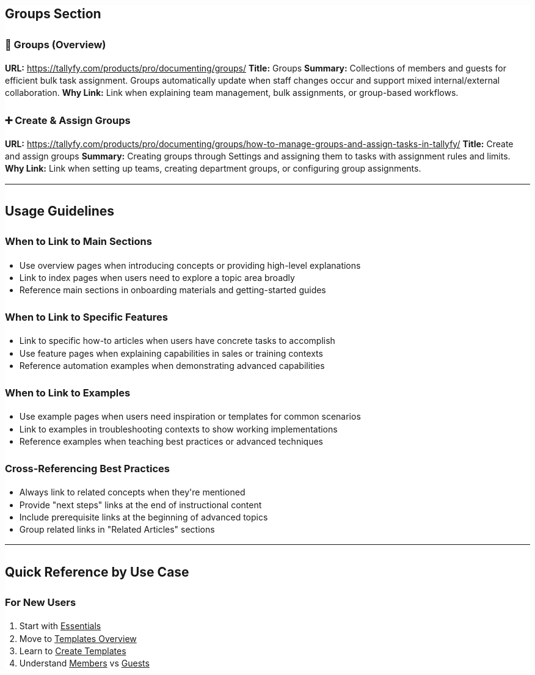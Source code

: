 
## Groups Section

### 👥 Groups (Overview)
**URL:** https://tallyfy.com/products/pro/documenting/groups/
**Title:** Groups
**Summary:** Collections of members and guests for efficient bulk task assignment. Groups automatically update when staff changes occur and support mixed internal/external collaboration.
**Why Link:** Link when explaining team management, bulk assignments, or group-based workflows.

### ➕ Create & Assign Groups
**URL:** https://tallyfy.com/products/pro/documenting/groups/how-to-manage-groups-and-assign-tasks-in-tallyfy/
**Title:** Create and assign groups
**Summary:** Creating groups through Settings and assigning them to tasks with assignment rules and limits.
**Why Link:** Link when setting up teams, creating department groups, or configuring group assignments.

---

## Usage Guidelines

### When to Link to Main Sections
- Use overview pages when introducing concepts or providing high-level explanations
- Link to index pages when users need to explore a topic area broadly
- Reference main sections in onboarding materials and getting-started guides

### When to Link to Specific Features
- Link to specific how-to articles when users have concrete tasks to accomplish
- Use feature pages when explaining capabilities in sales or training contexts
- Reference automation examples when demonstrating advanced capabilities

### When to Link to Examples
- Use example pages when users need inspiration or templates for common scenarios
- Link to examples in troubleshooting contexts to show working implementations
- Reference examples when teaching best practices or advanced techniques

### Cross-Referencing Best Practices
- Always link to related concepts when they're mentioned
- Provide "next steps" links at the end of instructional content
- Include prerequisite links at the beginning of advanced topics
- Group related links in "Related Articles" sections

---

## Quick Reference by Use Case

### For New Users
1. Start with [Essentials](https://tallyfy.com/products/pro/documenting/)
2. Move to [Templates Overview](https://tallyfy.com/products/pro/documenting/templates/)
3. Learn to [Create Templates](https://tallyfy.com/products/pro/documenting/templates/create-template/)
4. Understand [Members](https://tallyfy.com/products/pro/documenting/members/) vs [Guests](https://tallyfy.com/products/pro/documenting/guests/)

